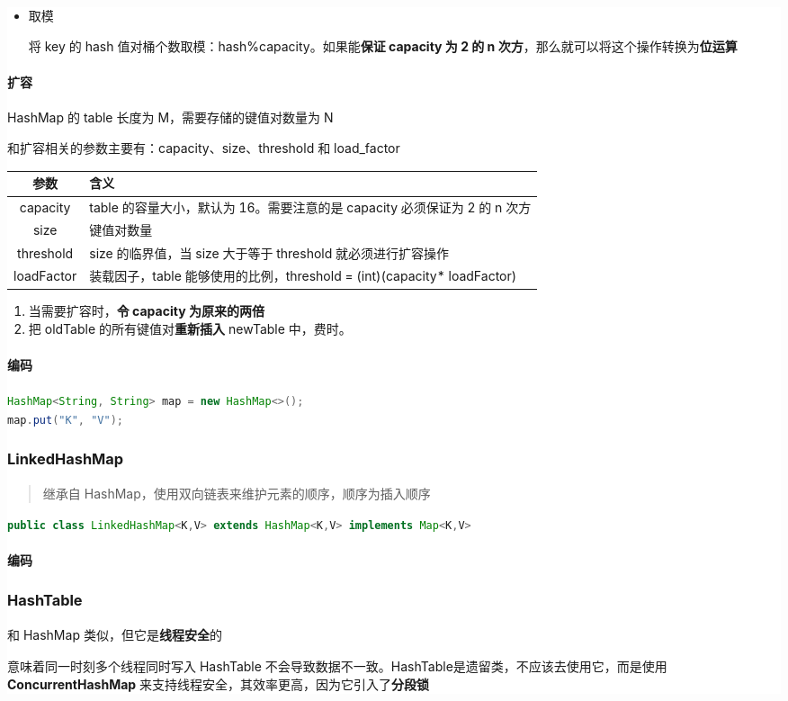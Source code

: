 - 取模

  将 key 的 hash 值对桶个数取模：hash%capacity。如果能**保证 capacity 为 2 的 n 次方**，那么就可以将这个操作转换为**位运算**



#### 扩容

 HashMap 的 table 长度为 M，需要存储的键值对数量为 N

和扩容相关的参数主要有：capacity、size、threshold 和 load_factor

|    参数    | 含义                                                         |
| :--------: | :----------------------------------------------------------- |
|  capacity  | table 的容量大小，默认为 16。需要注意的是 capacity 必须保证为 2 的 n 次方 |
|    size    | 键值对数量                                                   |
| threshold  | size 的临界值，当 size 大于等于 threshold 就必须进行扩容操作 |
| loadFactor | 装载因子，table 能够使用的比例，threshold = (int)(capacity* loadFactor) |

1. 当需要扩容时，**令 capacity 为原来的两倍**
2. 把 oldTable 的所有键值对**重新插入** newTable 中，费时。



#### 编码

```java
HashMap<String, String> map = new HashMap<>();
map.put("K", "V");


```



### **LinkedHashMap**

> 继承自 HashMap，使用双向链表来维护元素的顺序，顺序为插入顺序

```java
public class LinkedHashMap<K,V> extends HashMap<K,V> implements Map<K,V>
```



#### 编码





### **HashTable**

和 HashMap 类似，但它是**线程安全**的

意味着同一时刻多个线程同时写入 HashTable 不会导致数据不一致。HashTable是遗留类，不应该去使用它，而是使用 **ConcurrentHashMap** 来支持线程安全，其效率更高，因为它引入了**分段锁**


